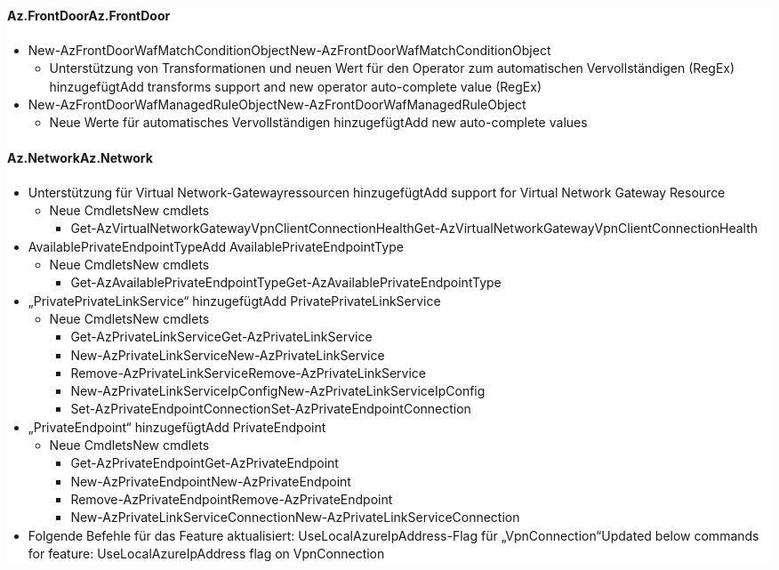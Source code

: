 #### <a name="azfrontdoor"></a><span data-ttu-id="045a0-303">Az.FrontDoor</span><span class="sxs-lookup"><span data-stu-id="045a0-303">Az.FrontDoor</span></span>
* <span data-ttu-id="045a0-304">New-AzFrontDoorWafMatchConditionObject</span><span class="sxs-lookup"><span data-stu-id="045a0-304">New-AzFrontDoorWafMatchConditionObject</span></span>
    - <span data-ttu-id="045a0-305">Unterstützung von Transformationen und neuen Wert für den Operator zum automatischen Vervollständigen (RegEx) hinzugefügt</span><span class="sxs-lookup"><span data-stu-id="045a0-305">Add transforms support and new operator auto-complete value (RegEx)</span></span>
* <span data-ttu-id="045a0-306">New-AzFrontDoorWafManagedRuleObject</span><span class="sxs-lookup"><span data-stu-id="045a0-306">New-AzFrontDoorWafManagedRuleObject</span></span>
    - <span data-ttu-id="045a0-307">Neue Werte für automatisches Vervollständigen hinzugefügt</span><span class="sxs-lookup"><span data-stu-id="045a0-307">Add new auto-complete values</span></span>

#### <a name="aznetwork"></a><span data-ttu-id="045a0-308">Az.Network</span><span class="sxs-lookup"><span data-stu-id="045a0-308">Az.Network</span></span>
* <span data-ttu-id="045a0-309">Unterstützung für Virtual Network-Gatewayressourcen hinzugefügt</span><span class="sxs-lookup"><span data-stu-id="045a0-309">Add support for Virtual Network Gateway Resource</span></span>
    - <span data-ttu-id="045a0-310">Neue Cmdlets</span><span class="sxs-lookup"><span data-stu-id="045a0-310">New cmdlets</span></span>
        - <span data-ttu-id="045a0-311">Get-AzVirtualNetworkGatewayVpnClientConnectionHealth</span><span class="sxs-lookup"><span data-stu-id="045a0-311">Get-AzVirtualNetworkGatewayVpnClientConnectionHealth</span></span>
* <span data-ttu-id="045a0-312">AvailablePrivateEndpointType</span><span class="sxs-lookup"><span data-stu-id="045a0-312">Add AvailablePrivateEndpointType</span></span>
    - <span data-ttu-id="045a0-313">Neue Cmdlets</span><span class="sxs-lookup"><span data-stu-id="045a0-313">New cmdlets</span></span> 
        - <span data-ttu-id="045a0-314">Get-AzAvailablePrivateEndpointType</span><span class="sxs-lookup"><span data-stu-id="045a0-314">Get-AzAvailablePrivateEndpointType</span></span>
* <span data-ttu-id="045a0-315">„PrivatePrivateLinkService“ hinzugefügt</span><span class="sxs-lookup"><span data-stu-id="045a0-315">Add PrivatePrivateLinkService</span></span>
    - <span data-ttu-id="045a0-316">Neue Cmdlets</span><span class="sxs-lookup"><span data-stu-id="045a0-316">New cmdlets</span></span> 
        - <span data-ttu-id="045a0-317">Get-AzPrivateLinkService</span><span class="sxs-lookup"><span data-stu-id="045a0-317">Get-AzPrivateLinkService</span></span> 
        - <span data-ttu-id="045a0-318">New-AzPrivateLinkService</span><span class="sxs-lookup"><span data-stu-id="045a0-318">New-AzPrivateLinkService</span></span>
        - <span data-ttu-id="045a0-319">Remove-AzPrivateLinkService</span><span class="sxs-lookup"><span data-stu-id="045a0-319">Remove-AzPrivateLinkService</span></span>
        - <span data-ttu-id="045a0-320">New-AzPrivateLinkServiceIpConfig</span><span class="sxs-lookup"><span data-stu-id="045a0-320">New-AzPrivateLinkServiceIpConfig</span></span>
        - <span data-ttu-id="045a0-321">Set-AzPrivateEndpointConnection</span><span class="sxs-lookup"><span data-stu-id="045a0-321">Set-AzPrivateEndpointConnection</span></span>
* <span data-ttu-id="045a0-322">„PrivateEndpoint“ hinzugefügt</span><span class="sxs-lookup"><span data-stu-id="045a0-322">Add PrivateEndpoint</span></span>
    - <span data-ttu-id="045a0-323">Neue Cmdlets</span><span class="sxs-lookup"><span data-stu-id="045a0-323">New cmdlets</span></span>
        - <span data-ttu-id="045a0-324">Get-AzPrivateEndpoint</span><span class="sxs-lookup"><span data-stu-id="045a0-324">Get-AzPrivateEndpoint</span></span>
        - <span data-ttu-id="045a0-325">New-AzPrivateEndpoint</span><span class="sxs-lookup"><span data-stu-id="045a0-325">New-AzPrivateEndpoint</span></span>
        - <span data-ttu-id="045a0-326">Remove-AzPrivateEndpoint</span><span class="sxs-lookup"><span data-stu-id="045a0-326">Remove-AzPrivateEndpoint</span></span>
        - <span data-ttu-id="045a0-327">New-AzPrivateLinkServiceConnection</span><span class="sxs-lookup"><span data-stu-id="045a0-327">New-AzPrivateLinkServiceConnection</span></span>
* <span data-ttu-id="045a0-328">Folgende Befehle für das Feature aktualisiert: UseLocalAzureIpAddress-Flag für „VpnConnection“</span><span class="sxs-lookup"><span data-stu-id="045a0-328">Updated below commands for feature: UseLocalAzureIpAddress flag on VpnConnection</span></span>